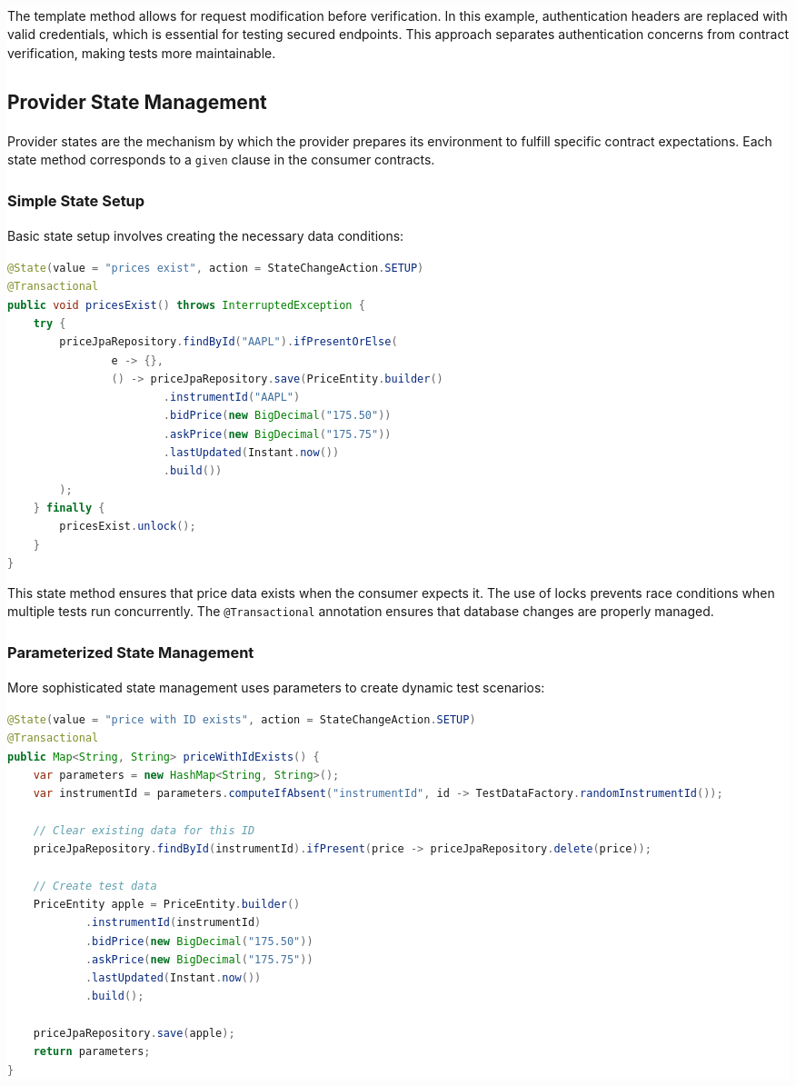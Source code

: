 The template method allows for request modification before verification. In this example, authentication headers are replaced with valid credentials, which is essential for testing secured endpoints. This approach separates authentication concerns from contract verification, making tests more maintainable.

## Provider State Management

Provider states are the mechanism by which the provider prepares its environment to fulfill specific contract expectations. Each state method corresponds to a `given` clause in the consumer contracts.

### Simple State Setup

Basic state setup involves creating the necessary data conditions:

```java
@State(value = "prices exist", action = StateChangeAction.SETUP)
@Transactional
public void pricesExist() throws InterruptedException {
    try {
        priceJpaRepository.findById("AAPL").ifPresentOrElse(
                e -> {},
                () -> priceJpaRepository.save(PriceEntity.builder()
                        .instrumentId("AAPL")
                        .bidPrice(new BigDecimal("175.50"))
                        .askPrice(new BigDecimal("175.75"))
                        .lastUpdated(Instant.now())
                        .build())
        );
    } finally {
        pricesExist.unlock();
    }
}
```

This state method ensures that price data exists when the consumer expects it. The use of locks prevents race conditions when multiple tests run concurrently. The `@Transactional` annotation ensures that database changes are properly managed.

### Parameterized State Management

More sophisticated state management uses parameters to create dynamic test scenarios:

```java
@State(value = "price with ID exists", action = StateChangeAction.SETUP)
@Transactional
public Map<String, String> priceWithIdExists() {
    var parameters = new HashMap<String, String>();
    var instrumentId = parameters.computeIfAbsent("instrumentId", id -> TestDataFactory.randomInstrumentId());
    
    // Clear existing data for this ID
    priceJpaRepository.findById(instrumentId).ifPresent(price -> priceJpaRepository.delete(price));

    // Create test data
    PriceEntity apple = PriceEntity.builder()
            .instrumentId(instrumentId)
            .bidPrice(new BigDecimal("175.50"))
            .askPrice(new BigDecimal("175.75"))
            .lastUpdated(Instant.now())
            .build();

    priceJpaRepository.save(apple);
    return parameters;
}
```